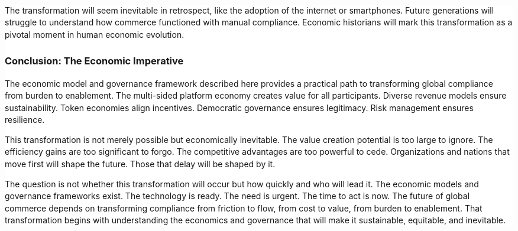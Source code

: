 The transformation will seem inevitable in retrospect, like the adoption of the internet or smartphones. Future generations will struggle to understand how commerce functioned with manual compliance. Economic historians will mark this transformation as a pivotal moment in human economic evolution.

### Conclusion: The Economic Imperative

The economic model and governance framework described here provides a practical path to transforming global compliance from burden to enablement. The multi-sided platform economy creates value for all participants. Diverse revenue models ensure sustainability. Token economies align incentives. Democratic governance ensures legitimacy. Risk management ensures resilience.

This transformation is not merely possible but economically inevitable. The value creation potential is too large to ignore. The efficiency gains are too significant to forgo. The competitive advantages are too powerful to cede. Organizations and nations that move first will shape the future. Those that delay will be shaped by it.

The question is not whether this transformation will occur but how quickly and who will lead it. The economic models and governance frameworks exist. The technology is ready. The need is urgent. The time to act is now. The future of global commerce depends on transforming compliance from friction to flow, from cost to value, from burden to enablement. That transformation begins with understanding the economics and governance that will make it sustainable, equitable, and inevitable.